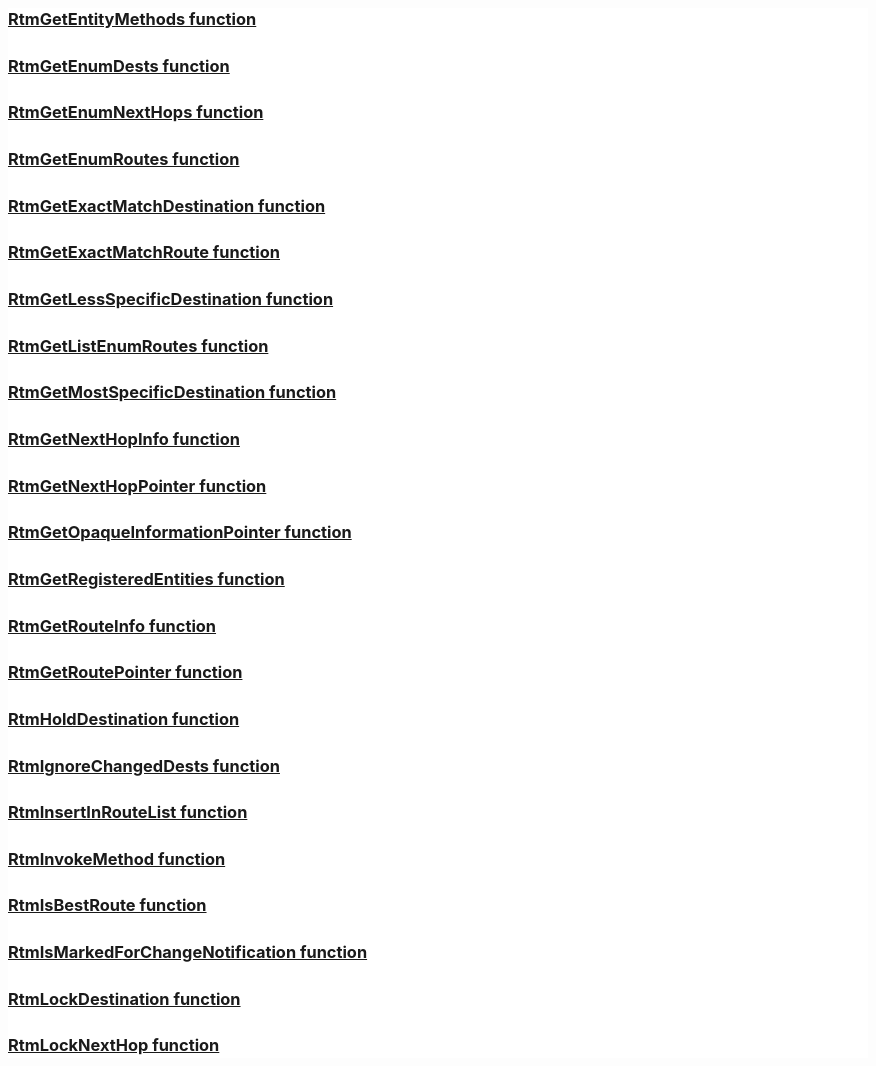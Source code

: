 ### [RtmGetEntityMethods function](../rtmv2/nf-rtmv2-rtmgetentitymethods.md)
### [RtmGetEnumDests function](../rtmv2/nf-rtmv2-rtmgetenumdests.md)
### [RtmGetEnumNextHops function](../rtmv2/nf-rtmv2-rtmgetenumnexthops.md)
### [RtmGetEnumRoutes function](../rtmv2/nf-rtmv2-rtmgetenumroutes.md)
### [RtmGetExactMatchDestination function](../rtmv2/nf-rtmv2-rtmgetexactmatchdestination.md)
### [RtmGetExactMatchRoute function](../rtmv2/nf-rtmv2-rtmgetexactmatchroute.md)
### [RtmGetLessSpecificDestination function](../rtmv2/nf-rtmv2-rtmgetlessspecificdestination.md)
### [RtmGetListEnumRoutes function](../rtmv2/nf-rtmv2-rtmgetlistenumroutes.md)
### [RtmGetMostSpecificDestination function](../rtmv2/nf-rtmv2-rtmgetmostspecificdestination.md)
### [RtmGetNextHopInfo function](../rtmv2/nf-rtmv2-rtmgetnexthopinfo.md)
### [RtmGetNextHopPointer function](../rtmv2/nf-rtmv2-rtmgetnexthoppointer.md)
### [RtmGetOpaqueInformationPointer function](../rtmv2/nf-rtmv2-rtmgetopaqueinformationpointer.md)
### [RtmGetRegisteredEntities function](../rtmv2/nf-rtmv2-rtmgetregisteredentities.md)
### [RtmGetRouteInfo function](../rtmv2/nf-rtmv2-rtmgetrouteinfo.md)
### [RtmGetRoutePointer function](../rtmv2/nf-rtmv2-rtmgetroutepointer.md)
### [RtmHoldDestination function](../rtmv2/nf-rtmv2-rtmholddestination.md)
### [RtmIgnoreChangedDests function](../rtmv2/nf-rtmv2-rtmignorechangeddests.md)
### [RtmInsertInRouteList function](../rtmv2/nf-rtmv2-rtminsertinroutelist.md)
### [RtmInvokeMethod function](../rtmv2/nf-rtmv2-rtminvokemethod.md)
### [RtmIsBestRoute function](../rtmv2/nf-rtmv2-rtmisbestroute.md)
### [RtmIsMarkedForChangeNotification function](../rtmv2/nf-rtmv2-rtmismarkedforchangenotification.md)
### [RtmLockDestination function](../rtmv2/nf-rtmv2-rtmlockdestination.md)
### [RtmLockNextHop function](../rtmv2/nf-rtmv2-rtmlocknexthop.md)
